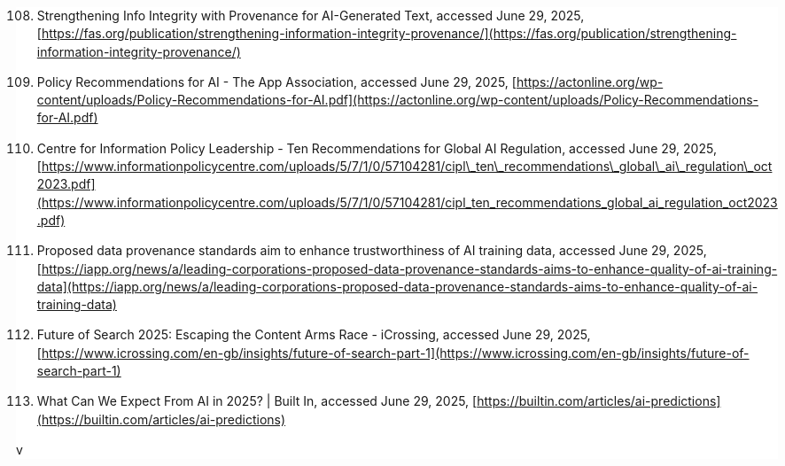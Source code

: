 108.  Strengthening Info Integrity with Provenance for AI-Generated Text, accessed June 29, 2025, [https://fas.org/publication/strengthening-information-integrity-provenance/](https://fas.org/publication/strengthening-information-integrity-provenance/)
    
109.  Policy Recommendations for AI - The App Association, accessed June 29, 2025, [https://actonline.org/wp-content/uploads/Policy-Recommendations-for-AI.pdf](https://actonline.org/wp-content/uploads/Policy-Recommendations-for-AI.pdf)
    
110.  Centre for Information Policy Leadership - Ten Recommendations for Global AI Regulation, accessed June 29, 2025, [https://www.informationpolicycentre.com/uploads/5/7/1/0/57104281/cipl\_ten\_recommendations\_global\_ai\_regulation\_oct2023.pdf](https://www.informationpolicycentre.com/uploads/5/7/1/0/57104281/cipl_ten_recommendations_global_ai_regulation_oct2023.pdf)
    
111.  Proposed data provenance standards aim to enhance trustworthiness of AI training data, accessed June 29, 2025, [https://iapp.org/news/a/leading-corporations-proposed-data-provenance-standards-aims-to-enhance-quality-of-ai-training-data](https://iapp.org/news/a/leading-corporations-proposed-data-provenance-standards-aims-to-enhance-quality-of-ai-training-data)
    
112.  Future of Search 2025: Escaping the Content Arms Race - iCrossing, accessed June 29, 2025, [https://www.icrossing.com/en-gb/insights/future-of-search-part-1](https://www.icrossing.com/en-gb/insights/future-of-search-part-1)
    
113.  What Can We Expect From AI in 2025? | Built In, accessed June 29, 2025, [https://builtin.com/articles/ai-predictions](https://builtin.com/articles/ai-predictions)
    

v
